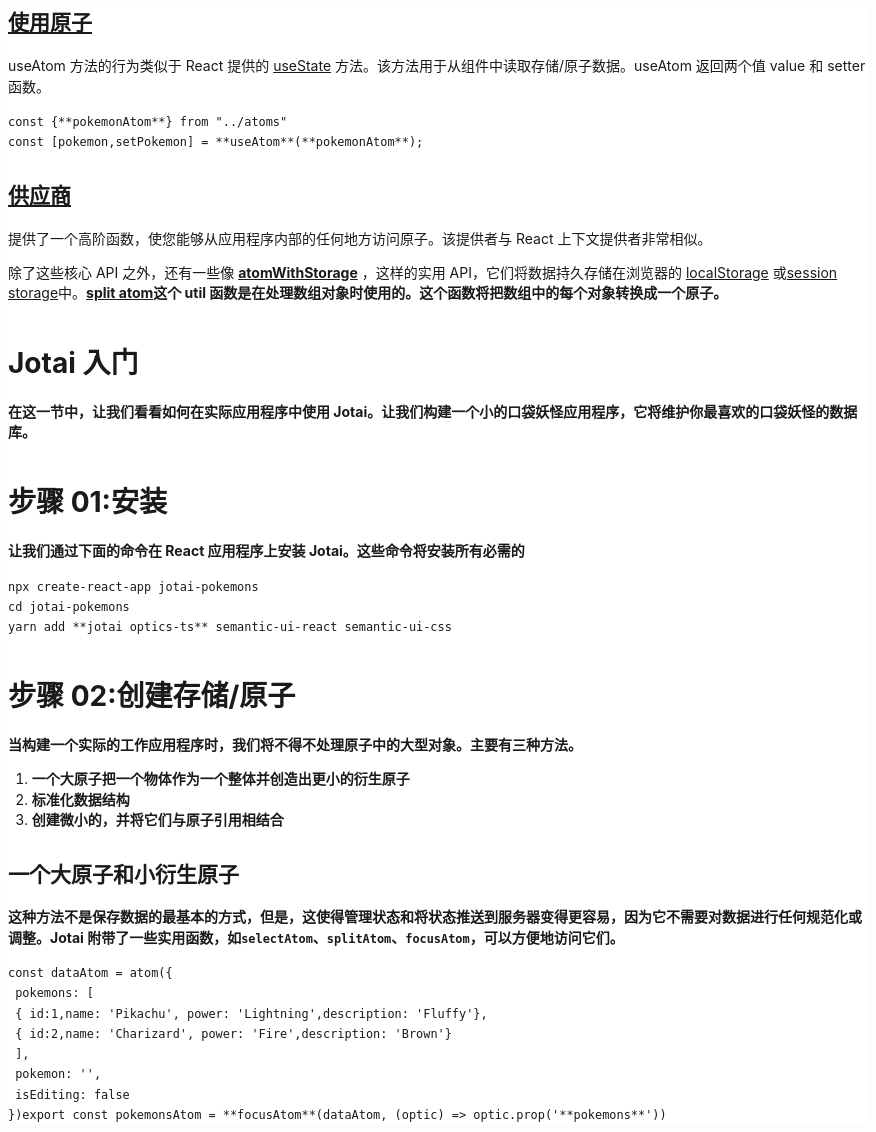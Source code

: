 ## [使用原子](https://docs.pmnd.rs/jotai/api/core#use-atom)

useAtom 方法的行为类似于 React 提供的 [useState](https://reactjs.org/docs/hooks-state.html) 方法。该方法用于从组件中读取存储/原子数据。useAtom 返回两个值 value 和 setter 函数。

```
const {**pokemonAtom**} from "../atoms"
const [pokemon,setPokemon] = **useAtom**(**pokemonAtom**);
```

## [供应商](https://docs.pmnd.rs/jotai/api/core#provider)

提供了一个高阶函数，使您能够从应用程序内部的任何地方访问原子。该提供者与 React 上下文提供者非常相似。

除了这些核心 API 之外，还有一些像 [**atomWithStorage**](https://docs.pmnd.rs/jotai/api/utils#atom-with-storage) ，这样的实用 API，它们将数据持久存储在浏览器的 [localStorage](https://developer.mozilla.org/en-US/docs/Web/API/Window/localStorage) 或[session storage](https://developer.mozilla.org/en-US/docs/Web/API/Window/sessionStorage)中。[**split atom**](https://docs.pmnd.rs/jotai/advanced-recipes/large-objects#split-atom)**这个 util 函数是在处理数组对象时使用的。这个函数将把数组中的每个对象转换成一个原子。**

# **Jotai 入门**

**在这一节中，让我们看看如何在实际应用程序中使用 Jotai。让我们构建一个小的口袋妖怪应用程序，它将维护你最喜欢的口袋妖怪的数据库。**

# **步骤 01:安装**

**让我们通过下面的命令在 React 应用程序上安装 Jotai。这些命令将安装所有必需的**

```
npx create-react-app jotai-pokemons
cd jotai-pokemons
yarn add **jotai optics-ts** semantic-ui-react semantic-ui-css
```

# **步骤 02:创建存储/原子**

**当构建一个实际的工作应用程序时，我们将不得不处理原子中的大型对象。主要有三种方法。**

1.  **一个大原子把一个物体作为一个整体并创造出更小的衍生原子**
2.  **标准化数据结构**
3.  **创建微小的，并将它们与原子引用相结合**

## **一个大原子和小衍生原子**

**这种方法不是保存数据的最基本的方式，但是，这使得管理状态和将状态推送到服务器变得更容易，因为它不需要对数据进行任何规范化或调整。Jotai 附带了一些实用函数，如`selectAtom`、`splitAtom`、`focusAtom`，可以方便地访问它们。**

```
const dataAtom = atom({
 pokemons: [
 { id:1,name: 'Pikachu', power: 'Lightning',description: 'Fluffy'},
 { id:2,name: 'Charizard', power: 'Fire',description: 'Brown'}
 ],
 pokemon: '',
 isEditing: false
})export const pokemonsAtom = **focusAtom**(dataAtom, (optic) => optic.prop('**pokemons**'))
```
